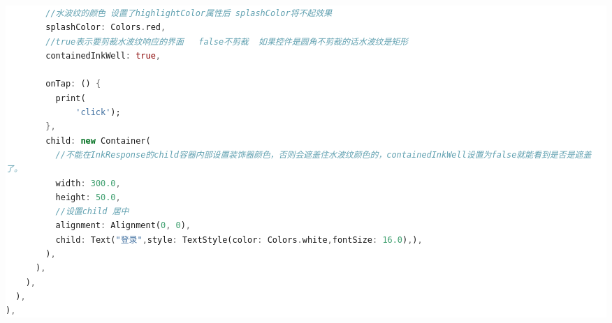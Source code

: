 ```dart
        //水波纹的颜色 设置了highlightColor属性后 splashColor将不起效果
        splashColor: Colors.red,
        //true表示要剪裁水波纹响应的界面   false不剪裁  如果控件是圆角不剪裁的话水波纹是矩形
        containedInkWell: true,

        onTap: () {
          print(
              'click');
        },
        child: new Container(
          //不能在InkResponse的child容器内部设置装饰器颜色，否则会遮盖住水波纹颜色的，containedInkWell设置为false就能看到是否是遮盖了。
          width: 300.0,
          height: 50.0,
          //设置child 居中
          alignment: Alignment(0, 0),
          child: Text("登录",style: TextStyle(color: Colors.white,fontSize: 16.0),),
        ),
      ),
    ),
  ),
),
```


